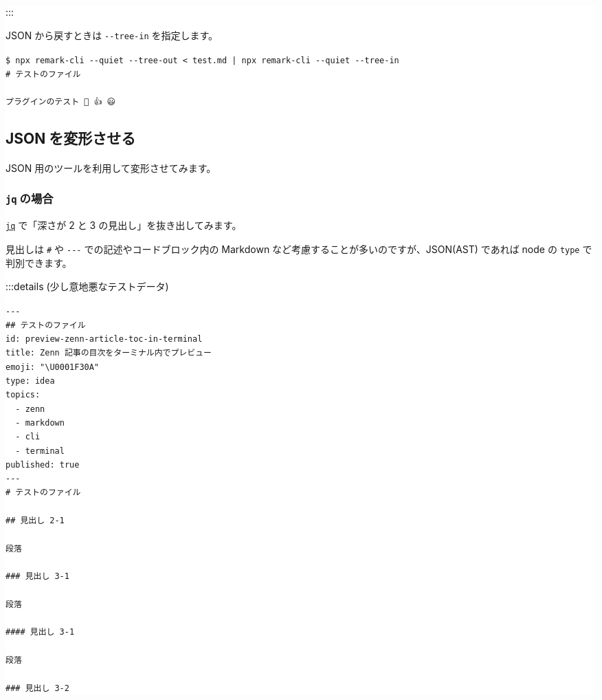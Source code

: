
:::

JSON から戻すときは `--tree-in` を指定します。

```shell-session
$ npx remark-cli --quiet --tree-out < test.md | npx remark-cli --quiet --tree-in
# テストのファイル

プラグインのテスト 🐶 👍 😃
```

## JSON を変形させる

JSON 用のツールを利用して変形させてみます。

### `jq` の場合

[`jq`](https://stedolan.github.io/jq/) で「深さが 2 と 3 の見出し」を抜き出してみます。

見出しは `#` や `---` での記述やコードブロック内の Markdown など考慮することが多いのですが、JSON(AST) であれば node の `type` で判別できます。

:::details (少し意地悪なテストデータ)

    ---
    ## テストのファイル
    id: preview-zenn-article-toc-in-terminal
    title: Zenn 記事の目次をターミナル内でプレビュー
    emoji: "\U0001F30A"
    type: idea
    topics:
      - zenn
      - markdown
      - cli
      - terminal
    published: true
    ---
    # テストのファイル

    ## 見出し 2-1

    段落

    ### 見出し 3-1

    段落

    #### 見出し 3-1

    段落

    ### 見出し 3-2
